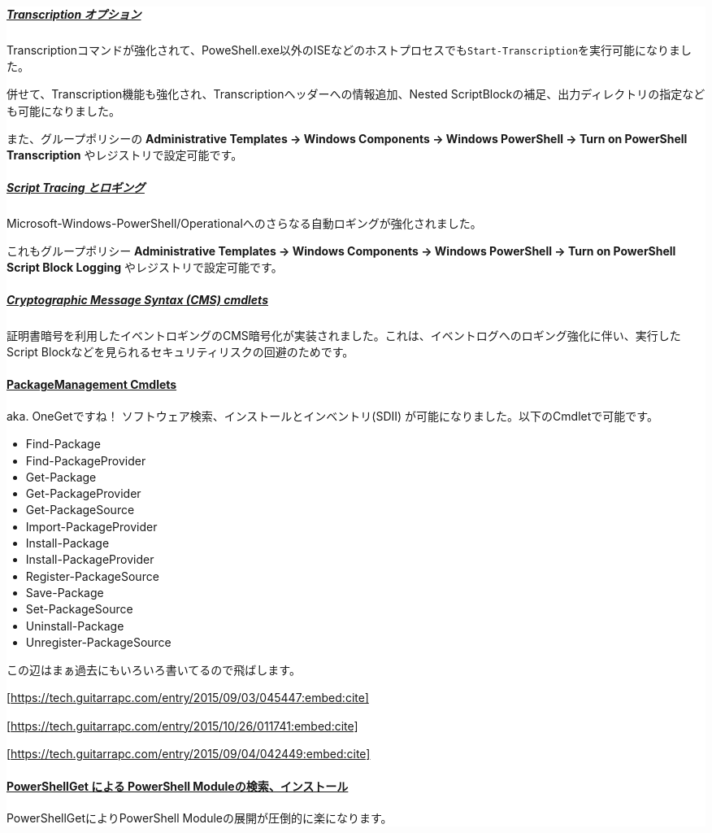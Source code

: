 ##### [Transcription オプション](https://msdn.microsoft.com/en-us/powershell/wmf/audit_transcript)

Transcriptionコマンドが強化されて、PoweShell.exe以外のISEなどのホストプロセスでも`Start-Transcription`を実行可能になりました。

併せて、Transcription機能も強化され、Transcriptionヘッダーへの情報追加、Nested ScriptBlockの補足、出力ディレクトリの指定なども可能になりました。

また、グループポリシーの **Administrative Templates -> Windows Components -> Windows PowerShell -> Turn on PowerShell Transcription** やレジストリで設定可能です。

##### [Script Tracing とロギング](https://msdn.microsoft.com/en-us/powershell/wmf/audit_script)

Microsoft-Windows-PowerShell/Operationalへのさらなる自動ロギングが強化されました。

これもグループポリシー **Administrative Templates -> Windows Components -> Windows PowerShell -> Turn on PowerShell Script Block Logging** やレジストリで設定可能です。


##### [Cryptographic Message Syntax (CMS) cmdlets](https://msdn.microsoft.com/en-us/powershell/wmf/audit_cms)

証明書暗号を利用したイベントロギングのCMS暗号化が実装されました。これは、イベントログへのロギング強化に伴い、実行したScript Blockなどを見られるセキュリティリスクの回避のためです。

#### [PackageManagement Cmdlets](https://msdn.microsoft.com/en-us/powershell/wmf/oneget_cmdlets)

aka. OneGetですね！ ソフトウェア検索、インストールとインベントリ(SDII) が可能になりました。以下のCmdletで可能です。


- Find-Package
- Find-PackageProvider
- Get-Package
- Get-PackageProvider
- Get-PackageSource
- Import-PackageProvider
- Install-Package
- Install-PackageProvider
- Register-PackageSource
- Save-Package
- Set-PackageSource
- Uninstall-Package
- Unregister-PackageSource

この辺はまぁ過去にもいろいろ書いてるので飛ばします。

[https://tech.guitarrapc.com/entry/2015/09/03/045447:embed:cite]

[https://tech.guitarrapc.com/entry/2015/10/26/011741:embed:cite]

[https://tech.guitarrapc.com/entry/2015/09/04/042449:embed:cite]

#### [PowerShellGet による PowerShell Moduleの検索、インストール](https://msdn.microsoft.com/en-us/powershell/wmf/psget_module_overview)


PowerShellGetによりPowerShell Moduleの展開が圧倒的に楽になります。

